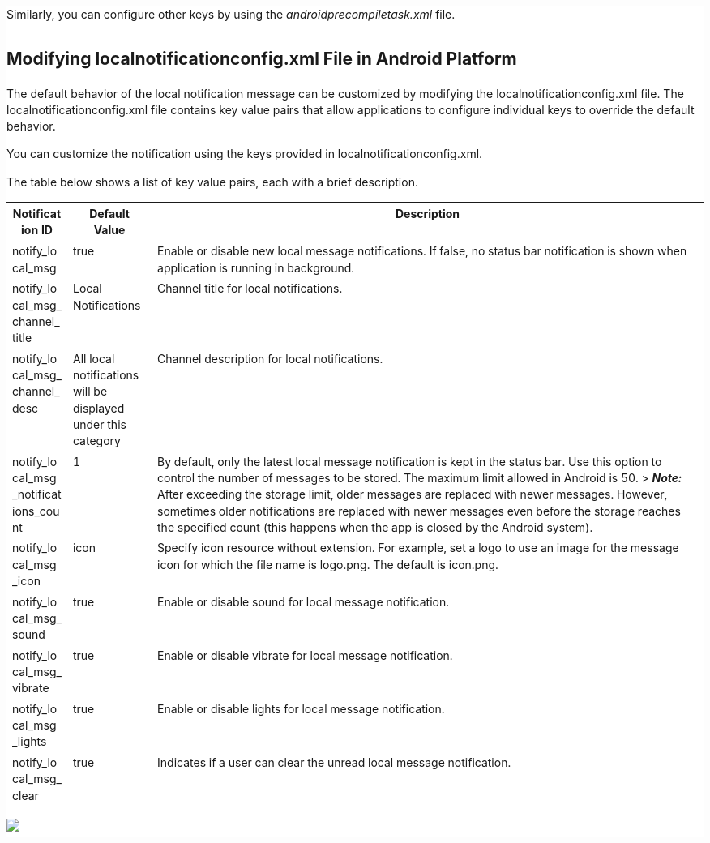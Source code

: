 Similarly, you can configure other keys by using the _androidprecompiletask.xml_ file.

Modifying localnotificationconfig.xml File in Android Platform
--------------------------------------------------------------

The default behavior of the local notification message can be customized by modifying the localnotificationconfig.xml file. The localnotificationconfig.xml file contains key value pairs that allow applications to configure individual keys to override the default behavior.

You can customize the notification using the keys provided in localnotificationconfig.xml.

The table below shows a list of key value pairs, each with a brief description.

  
| Notification ID | Default Value | Description |
| --- | --- | --- |
| notify\_local\_msg | true | Enable or disable new local message notifications. If false, no status bar notification is shown when application is running in background. |
| notify\_local\_msg\_channel\_title | Local Notifications | Channel title for local notifications. |
| notify\_local\_msg\_channel\_desc | All local notifications will be displayed under this category | Channel description for local notifications. |
| notify\_local\_msg\_notifications\_count | 1 | By default, only the latest local message notification is kept in the status bar. Use this option to control the number of messages to be stored. The maximum limit allowed in Android is 50. > **_Note:_** After exceeding the storage limit, older messages are replaced with newer messages. However, sometimes older notifications are replaced with newer messages even before the storage reaches the specified count (this happens when the app is closed by the Android system). |
| notify\_local\_msg\_icon | icon | Specify icon resource without extension. For example, set a logo to use an image for the message icon for which the file name is logo.png. The default is icon.png. |
| notify\_local\_msg\_sound | true | Enable or disable sound for local message notification. |
| notify\_local\_msg\_vibrate | true | Enable or disable vibrate for local message notification. |
| notify\_local\_msg\_lights | true | Enable or disable lights for local message notification. |
| notify\_local\_msg\_clear | true | Indicates if a user can clear the unread local message notification. |

![](resources/prettify/onload.png)
